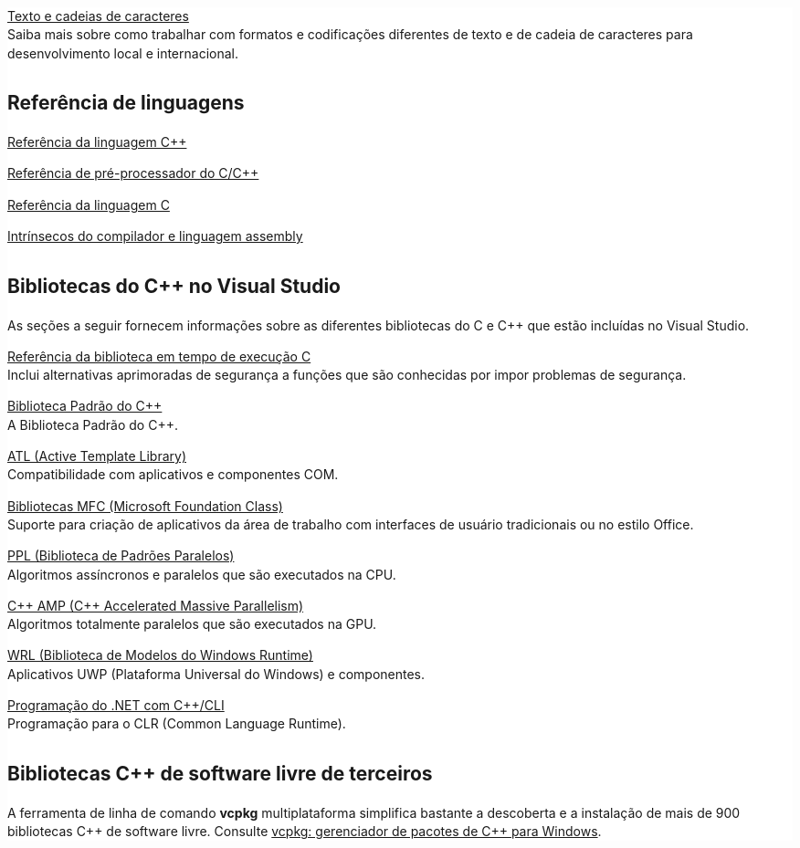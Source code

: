 [Texto e cadeias de caracteres](text/text-and-strings-in-visual-cpp.md)<br/>
Saiba mais sobre como trabalhar com formatos e codificações diferentes de texto e de cadeia de caracteres para desenvolvimento local e internacional.

## <a name="languages-reference"></a>Referência de linguagens

[Referência da linguagem C++](cpp/cpp-language-reference.md)

[Referência de pré-processador do C/C++](preprocessor/c-cpp-preprocessor-reference.md)

[Referência da linguagem C](c-language/c-language-reference.md)

[Intrínsecos do compilador e linguagem assembly](intrinsics/compiler-intrinsics-and-assembly-language.md)

## <a name="c-libraries-in-visual-studio"></a>Bibliotecas do C++ no Visual Studio

As seções a seguir fornecem informações sobre as diferentes bibliotecas do C e C++ que estão incluídas no Visual Studio.

[Referência da biblioteca em tempo de execução C](c-runtime-library/c-run-time-library-reference.md)<br/>
Inclui alternativas aprimoradas de segurança a funções que são conhecidas por impor problemas de segurança.

[Biblioteca Padrão do C++](standard-library/cpp-standard-library-reference.md)<br/>
A Biblioteca Padrão do C++.

[ATL (Active Template Library)](atl/atl-com-desktop-components.md)<br/>
Compatibilidade com aplicativos e componentes COM.

[Bibliotecas MFC (Microsoft Foundation Class)](mfc/mfc-desktop-applications.md)<br/>
Suporte para criação de aplicativos da área de trabalho com interfaces de usuário tradicionais ou no estilo Office.

[PPL (Biblioteca de Padrões Paralelos)](parallel/concrt/parallel-patterns-library-ppl.md)<br/>
Algoritmos assíncronos e paralelos que são executados na CPU.

[C++ AMP (C++ Accelerated Massive Parallelism)](parallel/amp/cpp-amp-cpp-accelerated-massive-parallelism.md)<br/>
Algoritmos totalmente paralelos que são executados na GPU.

[WRL (Biblioteca de Modelos do Windows Runtime)](windows/windows-runtime-cpp-template-library-wrl.md)<br/>
Aplicativos UWP (Plataforma Universal do Windows) e componentes.

[Programação do .NET com C++/CLI](dotnet/dotnet-programming-with-cpp-cli-visual-cpp.md)<br/>
Programação para o CLR (Common Language Runtime).

## <a name="third-party-open-source-c-libraries"></a>Bibliotecas C++ de software livre de terceiros

A ferramenta de linha de comando **vcpkg** multiplataforma simplifica bastante a descoberta e a instalação de mais de 900 bibliotecas C++ de software livre. Consulte [vcpkg: gerenciador de pacotes de C++ para Windows](vcpkg.md).
